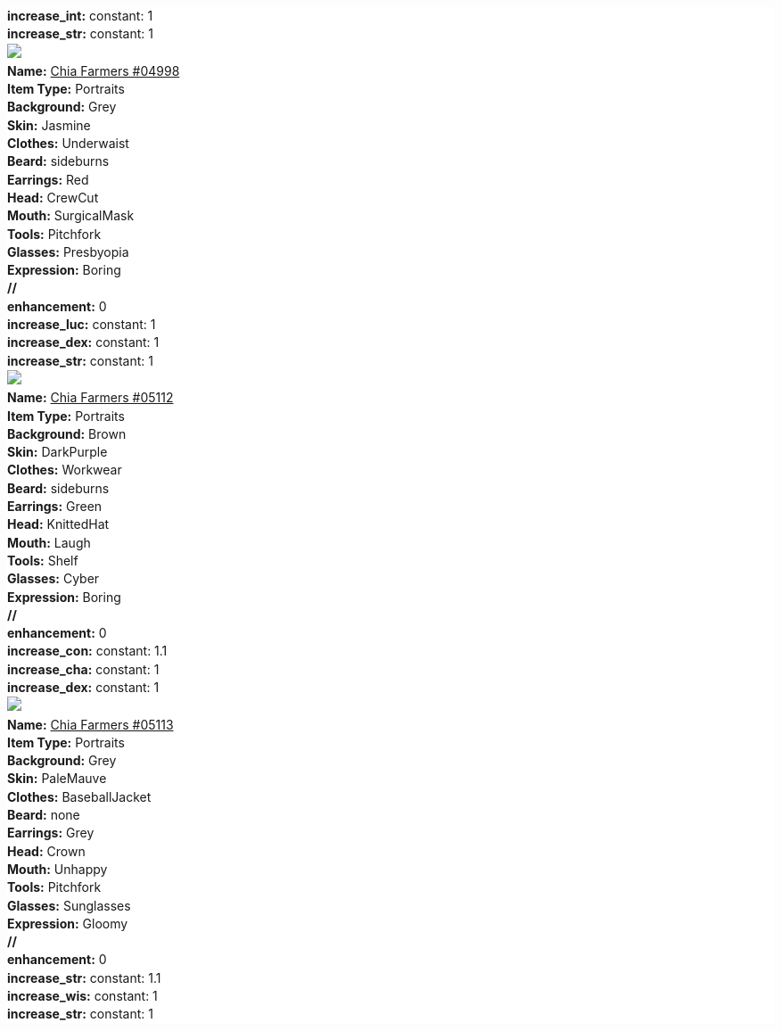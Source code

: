 <div><strong>increase_int:</strong> constant: 1</div>
<div><strong>increase_str:</strong> constant: 1</div>
</div>
<div class="item_thumbnail">
<a href="https://mintgarden.io/nfts/nft1ackluxf2p54uh6mramttf2u8vj6cyht40jmd3hp2dv7ycqekdtkqeq2g5a"><img loading="lazy" src="https://assets.mainnet.mintgarden.io/thumbnails/5d228ee4b0513aab2e8b690ff821b90c4e5f3e7c3e229fca8607e28201e08a20.webp"></a>
<div><strong>Name:</strong> <a href="https://mintgarden.io/nfts/nft1ackluxf2p54uh6mramttf2u8vj6cyht40jmd3hp2dv7ycqekdtkqeq2g5a">Chia Farmers #04998</a></div>
<div><strong>Item Type:</strong> Portraits</div>
<div><strong>Background:</strong> Grey</div>
<div><strong>Skin:</strong> Jasmine</div>
<div><strong>Clothes:</strong> Underwaist</div>
<div><strong>Beard:</strong> sideburns</div>
<div><strong>Earrings:</strong> Red</div>
<div><strong>Head:</strong> CrewCut</div>
<div><strong>Mouth:</strong> SurgicalMask</div>
<div><strong>Tools:</strong> Pitchfork</div>
<div><strong>Glasses:</strong> Presbyopia</div>
<div><strong>Expression:</strong> Boring</div>
<div><strong>//</strong></div><div><strong>enhancement:</strong> 0</div>
<div><strong>increase_luc:</strong> constant: 1</div>
<div><strong>increase_dex:</strong> constant: 1</div>
<div><strong>increase_str:</strong> constant: 1</div>
</div>
<div class="item_thumbnail">
<a href="https://mintgarden.io/nfts/nft1gyj43mzyxphu4ptrwun4tygrjg6x634lz5jdnttuadpd53cw0nuqu55ter"><img loading="lazy" src="https://assets.mainnet.mintgarden.io/thumbnails/3e58a853b388db2f31b3cef82796dc46c3ead6cad753be0870738d5b3730c87b.webp"></a>
<div><strong>Name:</strong> <a href="https://mintgarden.io/nfts/nft1gyj43mzyxphu4ptrwun4tygrjg6x634lz5jdnttuadpd53cw0nuqu55ter">Chia Farmers #05112</a></div>
<div><strong>Item Type:</strong> Portraits</div>
<div><strong>Background:</strong> Brown</div>
<div><strong>Skin:</strong> DarkPurple</div>
<div><strong>Clothes:</strong> Workwear</div>
<div><strong>Beard:</strong> sideburns</div>
<div><strong>Earrings:</strong> Green</div>
<div><strong>Head:</strong> KnittedHat</div>
<div><strong>Mouth:</strong> Laugh</div>
<div><strong>Tools:</strong> Shelf</div>
<div><strong>Glasses:</strong> Cyber</div>
<div><strong>Expression:</strong> Boring</div>
<div><strong>//</strong></div><div><strong>enhancement:</strong> 0</div>
<div><strong>increase_con:</strong> constant: 1.1</div>
<div><strong>increase_cha:</strong> constant: 1</div>
<div><strong>increase_dex:</strong> constant: 1</div>
</div>
<div class="item_thumbnail">
<a href="https://mintgarden.io/nfts/nft1cuw3t7uvx3g77ahx2enk870sxm2dhwmx4l0y4vt89l3m63c8ffzsg3l8ng"><img loading="lazy" src="https://assets.mainnet.mintgarden.io/thumbnails/7bedac0e8f1c4a4a2844ddbe449c82c588f08e2139c378ad01bce42f0b33b9a9.webp"></a>
<div><strong>Name:</strong> <a href="https://mintgarden.io/nfts/nft1cuw3t7uvx3g77ahx2enk870sxm2dhwmx4l0y4vt89l3m63c8ffzsg3l8ng">Chia Farmers #05113</a></div>
<div><strong>Item Type:</strong> Portraits</div>
<div><strong>Background:</strong> Grey</div>
<div><strong>Skin:</strong> PaleMauve</div>
<div><strong>Clothes:</strong> BaseballJacket</div>
<div><strong>Beard:</strong> none</div>
<div><strong>Earrings:</strong> Grey</div>
<div><strong>Head:</strong> Crown</div>
<div><strong>Mouth:</strong> Unhappy</div>
<div><strong>Tools:</strong> Pitchfork</div>
<div><strong>Glasses:</strong> Sunglasses</div>
<div><strong>Expression:</strong> Gloomy</div>
<div><strong>//</strong></div><div><strong>enhancement:</strong> 0</div>
<div><strong>increase_str:</strong> constant: 1.1</div>
<div><strong>increase_wis:</strong> constant: 1</div>
<div><strong>increase_str:</strong> constant: 1</div>